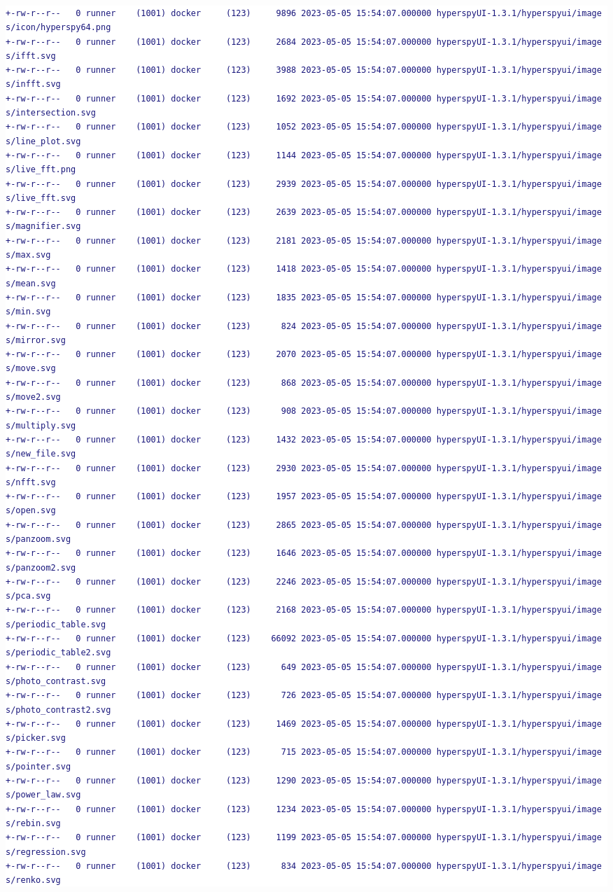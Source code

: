 ```diff
+-rw-r--r--   0 runner    (1001) docker     (123)     9896 2023-05-05 15:54:07.000000 hyperspyUI-1.3.1/hyperspyui/images/icon/hyperspy64.png
+-rw-r--r--   0 runner    (1001) docker     (123)     2684 2023-05-05 15:54:07.000000 hyperspyUI-1.3.1/hyperspyui/images/ifft.svg
+-rw-r--r--   0 runner    (1001) docker     (123)     3988 2023-05-05 15:54:07.000000 hyperspyUI-1.3.1/hyperspyui/images/infft.svg
+-rw-r--r--   0 runner    (1001) docker     (123)     1692 2023-05-05 15:54:07.000000 hyperspyUI-1.3.1/hyperspyui/images/intersection.svg
+-rw-r--r--   0 runner    (1001) docker     (123)     1052 2023-05-05 15:54:07.000000 hyperspyUI-1.3.1/hyperspyui/images/line_plot.svg
+-rw-r--r--   0 runner    (1001) docker     (123)     1144 2023-05-05 15:54:07.000000 hyperspyUI-1.3.1/hyperspyui/images/live_fft.png
+-rw-r--r--   0 runner    (1001) docker     (123)     2939 2023-05-05 15:54:07.000000 hyperspyUI-1.3.1/hyperspyui/images/live_fft.svg
+-rw-r--r--   0 runner    (1001) docker     (123)     2639 2023-05-05 15:54:07.000000 hyperspyUI-1.3.1/hyperspyui/images/magnifier.svg
+-rw-r--r--   0 runner    (1001) docker     (123)     2181 2023-05-05 15:54:07.000000 hyperspyUI-1.3.1/hyperspyui/images/max.svg
+-rw-r--r--   0 runner    (1001) docker     (123)     1418 2023-05-05 15:54:07.000000 hyperspyUI-1.3.1/hyperspyui/images/mean.svg
+-rw-r--r--   0 runner    (1001) docker     (123)     1835 2023-05-05 15:54:07.000000 hyperspyUI-1.3.1/hyperspyui/images/min.svg
+-rw-r--r--   0 runner    (1001) docker     (123)      824 2023-05-05 15:54:07.000000 hyperspyUI-1.3.1/hyperspyui/images/mirror.svg
+-rw-r--r--   0 runner    (1001) docker     (123)     2070 2023-05-05 15:54:07.000000 hyperspyUI-1.3.1/hyperspyui/images/move.svg
+-rw-r--r--   0 runner    (1001) docker     (123)      868 2023-05-05 15:54:07.000000 hyperspyUI-1.3.1/hyperspyui/images/move2.svg
+-rw-r--r--   0 runner    (1001) docker     (123)      908 2023-05-05 15:54:07.000000 hyperspyUI-1.3.1/hyperspyui/images/multiply.svg
+-rw-r--r--   0 runner    (1001) docker     (123)     1432 2023-05-05 15:54:07.000000 hyperspyUI-1.3.1/hyperspyui/images/new_file.svg
+-rw-r--r--   0 runner    (1001) docker     (123)     2930 2023-05-05 15:54:07.000000 hyperspyUI-1.3.1/hyperspyui/images/nfft.svg
+-rw-r--r--   0 runner    (1001) docker     (123)     1957 2023-05-05 15:54:07.000000 hyperspyUI-1.3.1/hyperspyui/images/open.svg
+-rw-r--r--   0 runner    (1001) docker     (123)     2865 2023-05-05 15:54:07.000000 hyperspyUI-1.3.1/hyperspyui/images/panzoom.svg
+-rw-r--r--   0 runner    (1001) docker     (123)     1646 2023-05-05 15:54:07.000000 hyperspyUI-1.3.1/hyperspyui/images/panzoom2.svg
+-rw-r--r--   0 runner    (1001) docker     (123)     2246 2023-05-05 15:54:07.000000 hyperspyUI-1.3.1/hyperspyui/images/pca.svg
+-rw-r--r--   0 runner    (1001) docker     (123)     2168 2023-05-05 15:54:07.000000 hyperspyUI-1.3.1/hyperspyui/images/periodic_table.svg
+-rw-r--r--   0 runner    (1001) docker     (123)    66092 2023-05-05 15:54:07.000000 hyperspyUI-1.3.1/hyperspyui/images/periodic_table2.svg
+-rw-r--r--   0 runner    (1001) docker     (123)      649 2023-05-05 15:54:07.000000 hyperspyUI-1.3.1/hyperspyui/images/photo_contrast.svg
+-rw-r--r--   0 runner    (1001) docker     (123)      726 2023-05-05 15:54:07.000000 hyperspyUI-1.3.1/hyperspyui/images/photo_contrast2.svg
+-rw-r--r--   0 runner    (1001) docker     (123)     1469 2023-05-05 15:54:07.000000 hyperspyUI-1.3.1/hyperspyui/images/picker.svg
+-rw-r--r--   0 runner    (1001) docker     (123)      715 2023-05-05 15:54:07.000000 hyperspyUI-1.3.1/hyperspyui/images/pointer.svg
+-rw-r--r--   0 runner    (1001) docker     (123)     1290 2023-05-05 15:54:07.000000 hyperspyUI-1.3.1/hyperspyui/images/power_law.svg
+-rw-r--r--   0 runner    (1001) docker     (123)     1234 2023-05-05 15:54:07.000000 hyperspyUI-1.3.1/hyperspyui/images/rebin.svg
+-rw-r--r--   0 runner    (1001) docker     (123)     1199 2023-05-05 15:54:07.000000 hyperspyUI-1.3.1/hyperspyui/images/regression.svg
+-rw-r--r--   0 runner    (1001) docker     (123)      834 2023-05-05 15:54:07.000000 hyperspyUI-1.3.1/hyperspyui/images/renko.svg
```